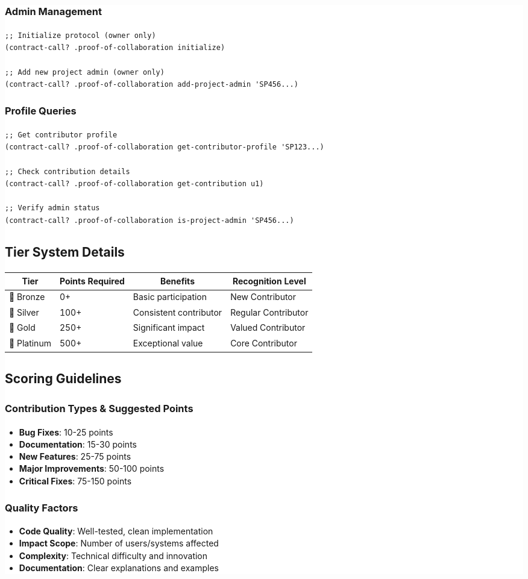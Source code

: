 ### Admin Management

```clarity
;; Initialize protocol (owner only)
(contract-call? .proof-of-collaboration initialize)

;; Add new project admin (owner only)
(contract-call? .proof-of-collaboration add-project-admin 'SP456...)
```

### Profile Queries

```clarity
;; Get contributor profile
(contract-call? .proof-of-collaboration get-contributor-profile 'SP123...)

;; Check contribution details
(contract-call? .proof-of-collaboration get-contribution u1)

;; Verify admin status
(contract-call? .proof-of-collaboration is-project-admin 'SP456...)
```

## Tier System Details

| Tier        | Points Required | Benefits               | Recognition Level   |
| ----------- | --------------- | ---------------------- | ------------------- |
| 🥉 Bronze   | 0+              | Basic participation    | New Contributor     |
| 🥈 Silver   | 100+            | Consistent contributor | Regular Contributor |
| 🥇 Gold     | 250+            | Significant impact     | Valued Contributor  |
| 💎 Platinum | 500+            | Exceptional value      | Core Contributor    |

## Scoring Guidelines

### Contribution Types & Suggested Points

- **Bug Fixes**: 10-25 points
- **Documentation**: 15-30 points
- **New Features**: 25-75 points
- **Major Improvements**: 50-100 points
- **Critical Fixes**: 75-150 points

### Quality Factors

- **Code Quality**: Well-tested, clean implementation
- **Impact Scope**: Number of users/systems affected
- **Complexity**: Technical difficulty and innovation
- **Documentation**: Clear explanations and examples
